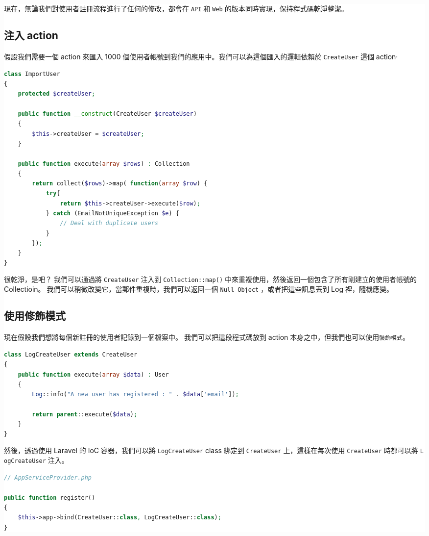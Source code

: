 現在，無論我們對使用者註冊流程進行了任何的修改，都會在 `API` 和 `Web` 的版本同時實現，保持程式碼乾淨整潔。

## 注入 action

假設我們需要一個 action 來匯入 1000 個使用者帳號到我們的應用中。我們可以為這個匯入的邏輯依賴於 `CreateUser` 這個 action‧

``` php
class ImportUser
{
    protected $createUser;

    public function __construct(CreateUser $createUser)
    {
        $this->createUser = $createUser;
    }

    public function execute(array $rows) : Collection
    {
        return collect($rows)->map( function(array $row) {
            try{
                return $this->createUser->execute($row);
            } catch (EmailNotUniqueException $e) {
                // Deal with duplicate users
            }
        });
    }
}
```

很乾淨，是吧？ 我們可以通過將 `CreateUser` 注入到 `Collection::map()` 中來重複使用，然後返回一個包含了所有剛建立的使用者帳號的 Collectioin。 
我們可以稍微改變它，當郵件重複時，我們可以返回一個 `Null Object` ，或者把這些訊息丟到 Log 裡，隨機應變。

## 使用修飾模式

現在假設我們想將每個新註冊的使用者記錄到一個檔案中。 我們可以把這段程式碼放到 action 本身之中，但我們也可以使用`裝飾模式`。

``` php
class LogCreateUser extends CreateUser
{
    public function execute(array $data) : User
    {
        Log::info("A new user has registered : " . $data['email']);

        return parent::execute($data);
    }
}
```

然後，透過使用 Laravel 的 IoC 容器，我們可以將 `LogCreateUser` class 綁定到 `CreateUser` 上，這樣在每次使用 `CreateUser` 時都可以將 `LogCreateUser` 注入。

``` php
// AppServiceProvider.php

public function register()
{
    $this->app->bind(CreateUser::class, LogCreateUser::class);
}   
```
